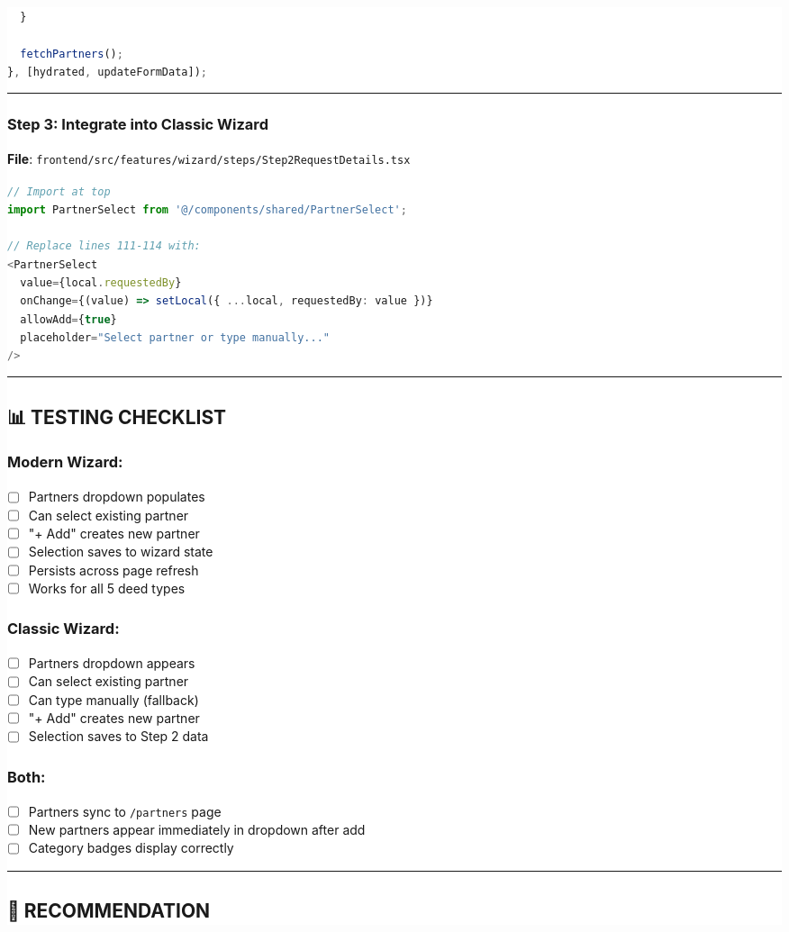 ```typescript
  }
  
  fetchPartners();
}, [hydrated, updateFormData]);
```

---

### Step 3: Integrate into Classic Wizard
**File**: `frontend/src/features/wizard/steps/Step2RequestDetails.tsx`

```typescript
// Import at top
import PartnerSelect from '@/components/shared/PartnerSelect';

// Replace lines 111-114 with:
<PartnerSelect
  value={local.requestedBy}
  onChange={(value) => setLocal({ ...local, requestedBy: value })}
  allowAdd={true}
  placeholder="Select partner or type manually..."
/>
```

---

## 📊 TESTING CHECKLIST

### Modern Wizard:
- [ ] Partners dropdown populates
- [ ] Can select existing partner
- [ ] "+ Add" creates new partner
- [ ] Selection saves to wizard state
- [ ] Persists across page refresh
- [ ] Works for all 5 deed types

### Classic Wizard:
- [ ] Partners dropdown appears
- [ ] Can select existing partner
- [ ] Can type manually (fallback)
- [ ] "+ Add" creates new partner
- [ ] Selection saves to Step 2 data

### Both:
- [ ] Partners sync to `/partners` page
- [ ] New partners appear immediately in dropdown after add
- [ ] Category badges display correctly

---

## 🎯 RECOMMENDATION
